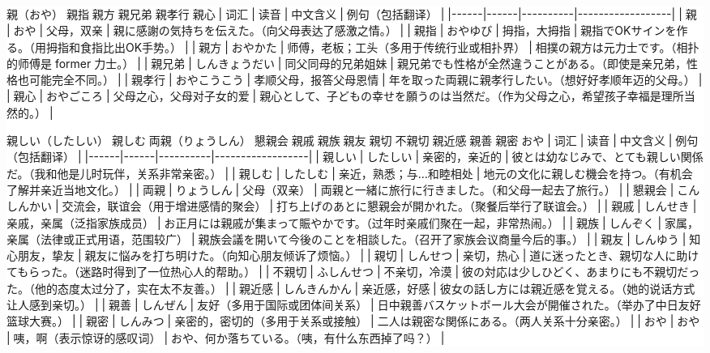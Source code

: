 
親（おや）
親指
親方
親兄弟
親孝行
親心
| 词汇 | 读音 | 中文含义 | 例句（包括翻译） |
|------|------|----------|------------------|
| 親 | おや | 父母，双亲 | 親に感謝の気持ちを伝えた。（向父母表达了感激之情。） |
| 親指 | おやゆび | 拇指，大拇指 | 親指でOKサインを作る。（用拇指和食指比出OK手势。） |
| 親方 | おやかた | 师傅，老板；工头（多用于传统行业或相扑界） | 相撲の親方は元力士です。（相扑的师傅是 former 力士。） |
| 親兄弟 | しんきょうだい | 同父同母的兄弟姐妹 | 親兄弟でも性格が全然違うことがある。（即使是亲兄弟，性格也可能完全不同。） |
| 親孝行 | おやこうこう | 孝顺父母，报答父母恩情 | 年を取った両親に親孝行したい。（想好好孝顺年迈的父母。） |
| 親心 | おやごころ | 父母之心，父母对子女的爱 | 親心として、子どもの幸せを願うのは当然だ。（作为父母之心，希望孩子幸福是理所当然的。） |


親しい（したしい）
親しむ
両親（りょうしん）
懇親会
親戚
親族
親友
親切
不親切
親近感
親善
親密
おや
| 词汇 | 读音 | 中文含义 | 例句（包括翻译） |
|------|------|----------|------------------|
| 親しい | したしい | 亲密的，亲近的 | 彼とは幼なじみで、とても親しい関係だ。（我和他是儿时玩伴，关系非常亲密。） |
| 親しむ | したしむ | 亲近，熟悉；与…和睦相处 | 地元の文化に親しむ機会を持つ。（有机会了解并亲近当地文化。） |
| 両親 | りょうしん | 父母（双亲） | 両親と一緒に旅行に行きました。（和父母一起去了旅行。） |
| 懇親会 | こんしんかい | 交流会，联谊会（用于增进感情的聚会） | 打ち上げのあとに懇親会が開かれた。（聚餐后举行了联谊会。） |
| 親戚 | しんせき | 亲戚，亲属（泛指家族成员） | お正月には親戚が集まって賑やかです。（过年时亲戚们聚在一起，非常热闹。） |
| 親族 | しんぞく | 家属，亲属（法律或正式用语，范围较广） | 親族会議を開いて今後のことを相談した。（召开了家族会议商量今后的事。） |
| 親友 | しんゆう | 知心朋友，挚友 | 親友に悩みを打ち明けた。（向知心朋友倾诉了烦恼。） |
| 親切 | しんせつ | 亲切，热心 | 道に迷ったとき、親切な人に助けてもらった。（迷路时得到了一位热心人的帮助。） |
| 不親切 | ふしんせつ | 不亲切，冷漠 | 彼の対応は少しひどく、あまりにも不親切だった。（他的态度太过分了，实在太不友善。） |
| 親近感 | しんきんかん | 亲近感，好感 | 彼女の話し方には親近感を覚える。（她的说话方式让人感到亲切。） |
| 親善 | しんぜん | 友好（多用于国际或团体间关系） | 日中親善バスケットボール大会が開催された。（举办了中日友好篮球大赛。） |
| 親密 | しんみつ | 亲密的，密切的（多用于关系或接触） | 二人は親密な関係にある。（两人关系十分亲密。） |
| おや | おや | 咦，啊（表示惊讶的感叹词） | おや、何か落ちている。（咦，有什么东西掉了吗？） |
